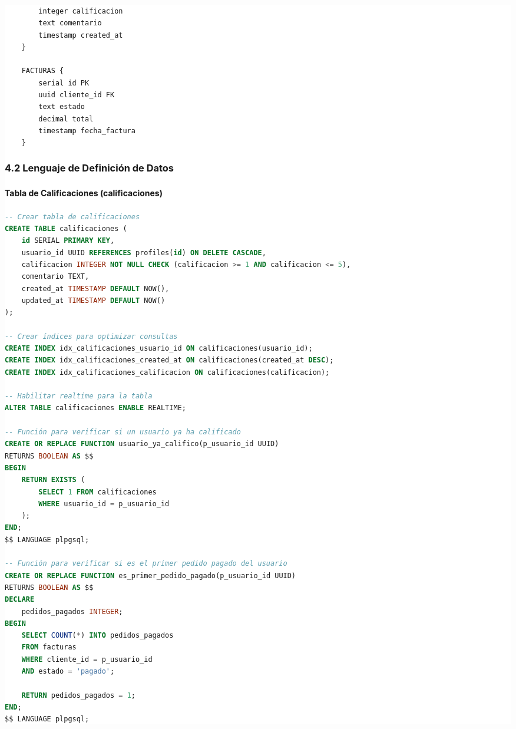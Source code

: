 ```mermaid
        integer calificacion
        text comentario
        timestamp created_at
    }
    
    FACTURAS {
        serial id PK
        uuid cliente_id FK
        text estado
        decimal total
        timestamp fecha_factura
    }
```

### 4.2 Lenguaje de Definición de Datos

#### Tabla de Calificaciones (calificaciones)

```sql
-- Crear tabla de calificaciones
CREATE TABLE calificaciones (
    id SERIAL PRIMARY KEY,
    usuario_id UUID REFERENCES profiles(id) ON DELETE CASCADE,
    calificacion INTEGER NOT NULL CHECK (calificacion >= 1 AND calificacion <= 5),
    comentario TEXT,
    created_at TIMESTAMP DEFAULT NOW(),
    updated_at TIMESTAMP DEFAULT NOW()
);

-- Crear índices para optimizar consultas
CREATE INDEX idx_calificaciones_usuario_id ON calificaciones(usuario_id);
CREATE INDEX idx_calificaciones_created_at ON calificaciones(created_at DESC);
CREATE INDEX idx_calificaciones_calificacion ON calificaciones(calificacion);

-- Habilitar realtime para la tabla
ALTER TABLE calificaciones ENABLE REALTIME;

-- Función para verificar si un usuario ya ha calificado
CREATE OR REPLACE FUNCTION usuario_ya_califico(p_usuario_id UUID)
RETURNS BOOLEAN AS $$
BEGIN
    RETURN EXISTS (
        SELECT 1 FROM calificaciones 
        WHERE usuario_id = p_usuario_id
    );
END;
$$ LANGUAGE plpgsql;

-- Función para verificar si es el primer pedido pagado del usuario
CREATE OR REPLACE FUNCTION es_primer_pedido_pagado(p_usuario_id UUID)
RETURNS BOOLEAN AS $$
DECLARE
    pedidos_pagados INTEGER;
BEGIN
    SELECT COUNT(*) INTO pedidos_pagados
    FROM facturas 
    WHERE cliente_id = p_usuario_id 
    AND estado = 'pagado';
    
    RETURN pedidos_pagados = 1;
END;
$$ LANGUAGE plpgsql;

```